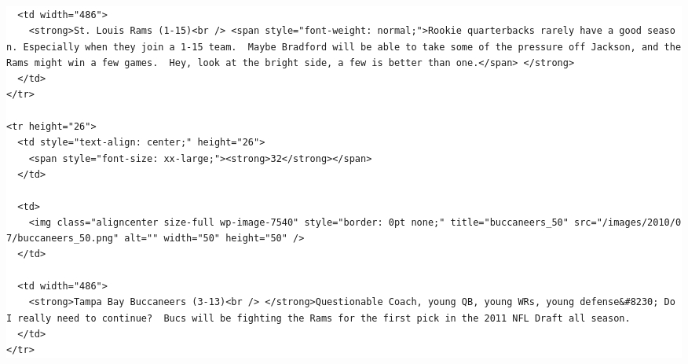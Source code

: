       <td width="486">
        <strong>St. Louis Rams (1-15)<br /> <span style="font-weight: normal;">Rookie quarterbacks rarely have a good season. Especially when they join a 1-15 team.  Maybe Bradford will be able to take some of the pressure off Jackson, and the Rams might win a few games.  Hey, look at the bright side, a few is better than one.</span> </strong>
      </td>
    </tr>

    <tr height="26">
      <td style="text-align: center;" height="26">
        <span style="font-size: xx-large;"><strong>32</strong></span>
      </td>

      <td>
        <img class="aligncenter size-full wp-image-7540" style="border: 0pt none;" title="buccaneers_50" src="/images/2010/07/buccaneers_50.png" alt="" width="50" height="50" />
      </td>

      <td width="486">
        <strong>Tampa Bay Buccaneers (3-13)<br /> </strong>Questionable Coach, young QB, young WRs, young defense&#8230; Do I really need to continue?  Bucs will be fighting the Rams for the first pick in the 2011 NFL Draft all season.
      </td>
    </tr>
  </table>
</div>

